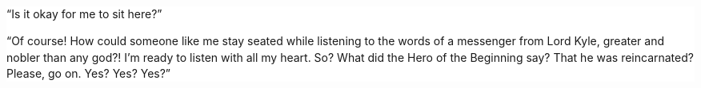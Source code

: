 “Is it okay for me to sit here?”

“Of course! How could someone like me stay seated while listening to the words of a messenger from Lord Kyle, greater and nobler than any god?! I’m ready to listen with all my heart. So? What did the Hero of the Beginning say? That he was reincarnated? Please, go on. Yes? Yes? Yes?”
